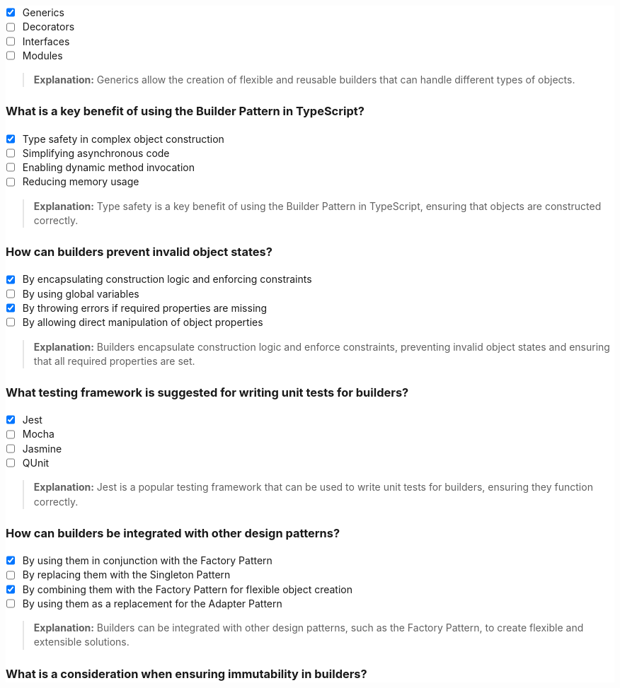 - [x] Generics
- [ ] Decorators
- [ ] Interfaces
- [ ] Modules

> **Explanation:** Generics allow the creation of flexible and reusable builders that can handle different types of objects.

### What is a key benefit of using the Builder Pattern in TypeScript?

- [x] Type safety in complex object construction
- [ ] Simplifying asynchronous code
- [ ] Enabling dynamic method invocation
- [ ] Reducing memory usage

> **Explanation:** Type safety is a key benefit of using the Builder Pattern in TypeScript, ensuring that objects are constructed correctly.

### How can builders prevent invalid object states?

- [x] By encapsulating construction logic and enforcing constraints
- [ ] By using global variables
- [x] By throwing errors if required properties are missing
- [ ] By allowing direct manipulation of object properties

> **Explanation:** Builders encapsulate construction logic and enforce constraints, preventing invalid object states and ensuring that all required properties are set.

### What testing framework is suggested for writing unit tests for builders?

- [x] Jest
- [ ] Mocha
- [ ] Jasmine
- [ ] QUnit

> **Explanation:** Jest is a popular testing framework that can be used to write unit tests for builders, ensuring they function correctly.

### How can builders be integrated with other design patterns?

- [x] By using them in conjunction with the Factory Pattern
- [ ] By replacing them with the Singleton Pattern
- [x] By combining them with the Factory Pattern for flexible object creation
- [ ] By using them as a replacement for the Adapter Pattern

> **Explanation:** Builders can be integrated with other design patterns, such as the Factory Pattern, to create flexible and extensible solutions.

### What is a consideration when ensuring immutability in builders?
